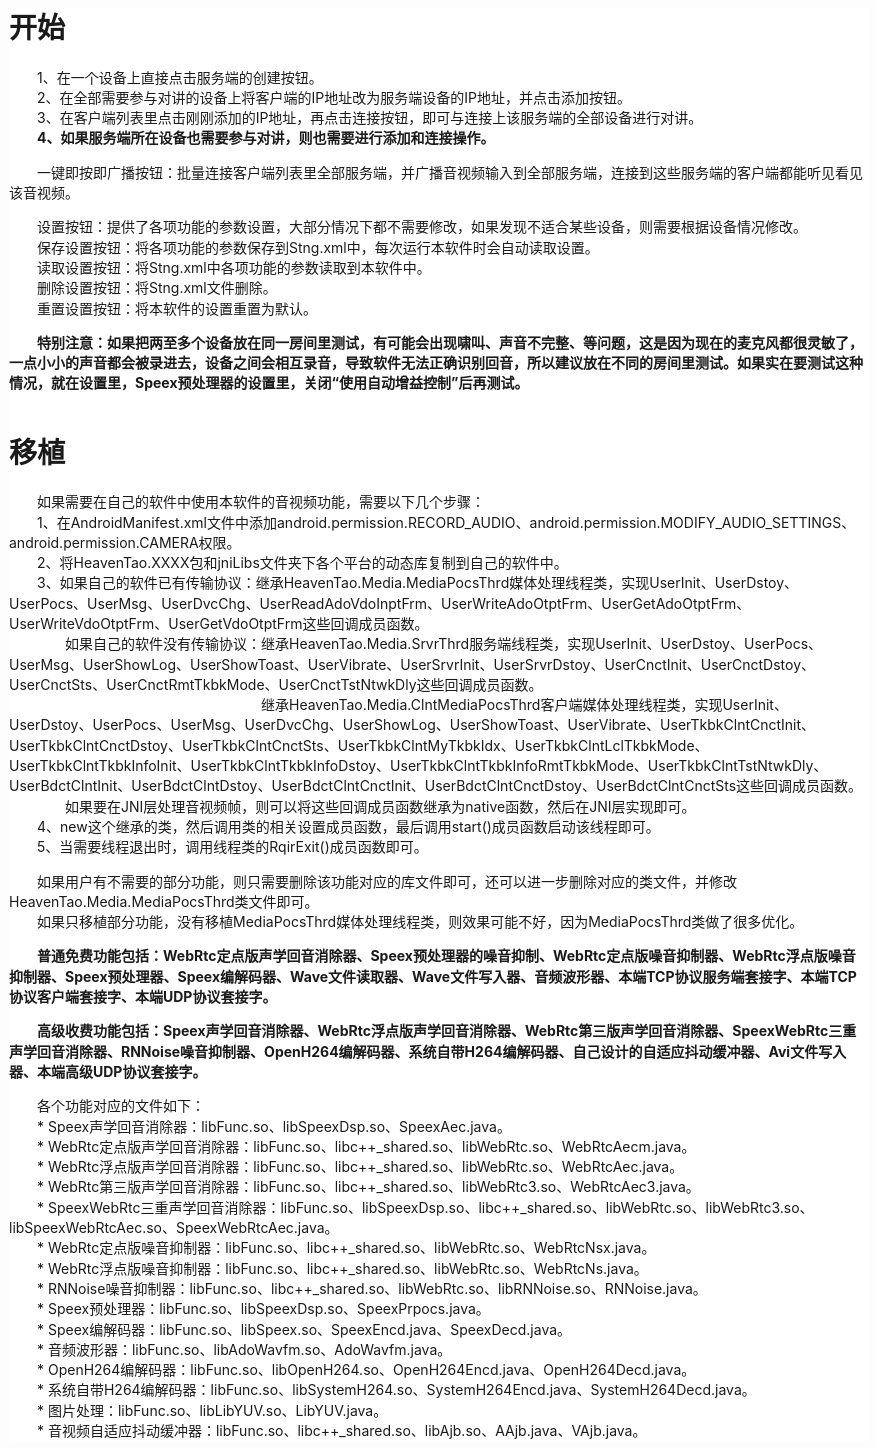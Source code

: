 # 开始
&emsp;&emsp;1、在一个设备上直接点击服务端的创建按钮。  
&emsp;&emsp;2、在全部需要参与对讲的设备上将客户端的IP地址改为服务端设备的IP地址，并点击添加按钮。  
&emsp;&emsp;3、在客户端列表里点击刚刚添加的IP地址，再点击连接按钮，即可与连接上该服务端的全部设备进行对讲。  
&emsp;&emsp;**4、如果服务端所在设备也需要参与对讲，则也需要进行添加和连接操作。**  

&emsp;&emsp;一键即按即广播按钮：批量连接客户端列表里全部服务端，并广播音视频输入到全部服务端，连接到这些服务端的客户端都能听见看见该音视频。  

&emsp;&emsp;设置按钮：提供了各项功能的参数设置，大部分情况下都不需要修改，如果发现不适合某些设备，则需要根据设备情况修改。  
&emsp;&emsp;保存设置按钮：将各项功能的参数保存到Stng.xml中，每次运行本软件时会自动读取设置。  
&emsp;&emsp;读取设置按钮：将Stng.xml中各项功能的参数读取到本软件中。  
&emsp;&emsp;删除设置按钮：将Stng.xml文件删除。  
&emsp;&emsp;重置设置按钮：将本软件的设置重置为默认。  

&emsp;&emsp;**特别注意：如果把两至多个设备放在同一房间里测试，有可能会出现啸叫、声音不完整、等问题，这是因为现在的麦克风都很灵敏了，一点小小的声音都会被录进去，设备之间会相互录音，导致软件无法正确识别回音，所以建议放在不同的房间里测试。如果实在要测试这种情况，就在设置里，Speex预处理器的设置里，关闭“使用自动增益控制”后再测试。**  

# 移植
&emsp;&emsp;如果需要在自己的软件中使用本软件的音视频功能，需要以下几个步骤：  
&emsp;&emsp;1、在AndroidManifest.xml文件中添加android.permission.RECORD_AUDIO、android.permission.MODIFY_AUDIO_SETTINGS、android.permission.CAMERA权限。  
&emsp;&emsp;2、将HeavenTao.XXXX包和jniLibs文件夹下各个平台的动态库复制到自己的软件中。  
&emsp;&emsp;3、如果自己的软件已有传输协议：继承HeavenTao.Media.MediaPocsThrd媒体处理线程类，实现UserInit、UserDstoy、UserPocs、UserMsg、UserDvcChg、UserReadAdoVdoInptFrm、UserWriteAdoOtptFrm、UserGetAdoOtptFrm、UserWriteVdoOtptFrm、UserGetVdoOtptFrm这些回调成员函数。  
&emsp;&emsp;&emsp;&emsp;如果自己的软件没有传输协议：继承HeavenTao.Media.SrvrThrd服务端线程类，实现UserInit、UserDstoy、UserPocs、UserMsg、UserShowLog、UserShowToast、UserVibrate、UserSrvrInit、UserSrvrDstoy、UserCnctInit、UserCnctDstoy、UserCnctSts、UserCnctRmtTkbkMode、UserCnctTstNtwkDly这些回调成员函数。  
&emsp;&emsp;&emsp;&emsp;&emsp;&emsp;&emsp;&emsp;&emsp;&emsp;&emsp;&emsp;&emsp;&emsp;&emsp;&emsp;&emsp;&emsp;继承HeavenTao.Media.ClntMediaPocsThrd客户端媒体处理线程类，实现UserInit、UserDstoy、UserPocs、UserMsg、UserDvcChg、UserShowLog、UserShowToast、UserVibrate、UserTkbkClntCnctInit、UserTkbkClntCnctDstoy、UserTkbkClntCnctSts、UserTkbkClntMyTkbkIdx、UserTkbkClntLclTkbkMode、UserTkbkClntTkbkInfoInit、UserTkbkClntTkbkInfoDstoy、UserTkbkClntTkbkInfoRmtTkbkMode、UserTkbkClntTstNtwkDly、UserBdctClntInit、UserBdctClntDstoy、UserBdctClntCnctInit、UserBdctClntCnctDstoy、UserBdctClntCnctSts这些回调成员函数。  
&emsp;&emsp;&emsp;&emsp;如果要在JNI层处理音视频帧，则可以将这些回调成员函数继承为native函数，然后在JNI层实现即可。  
&emsp;&emsp;4、new这个继承的类，然后调用类的相关设置成员函数，最后调用start()成员函数启动该线程即可。  
&emsp;&emsp;5、当需要线程退出时，调用线程类的RqirExit()成员函数即可。  

&emsp;&emsp;如果用户有不需要的部分功能，则只需要删除该功能对应的库文件即可，还可以进一步删除对应的类文件，并修改HeavenTao.Media.MediaPocsThrd类文件即可。  
&emsp;&emsp;如果只移植部分功能，没有移植MediaPocsThrd媒体处理线程类，则效果可能不好，因为MediaPocsThrd类做了很多优化。  

&emsp;&emsp;**普通免费功能包括：WebRtc定点版声学回音消除器、Speex预处理器的噪音抑制、WebRtc定点版噪音抑制器、WebRtc浮点版噪音抑制器、Speex预处理器、Speex编解码器、Wave文件读取器、Wave文件写入器、音频波形器、本端TCP协议服务端套接字、本端TCP协议客户端套接字、本端UDP协议套接字。**  

&emsp;&emsp;**高级收费功能包括：Speex声学回音消除器、WebRtc浮点版声学回音消除器、WebRtc第三版声学回音消除器、SpeexWebRtc三重声学回音消除器、RNNoise噪音抑制器、OpenH264编解码器、系统自带H264编解码器、自己设计的自适应抖动缓冲器、Avi文件写入器、本端高级UDP协议套接字。**  

&emsp;&emsp;各个功能对应的文件如下：  
&emsp;&emsp;* Speex声学回音消除器：libFunc.so、libSpeexDsp.so、SpeexAec.java。  
&emsp;&emsp;* WebRtc定点版声学回音消除器：libFunc.so、libc++_shared.so、libWebRtc.so、WebRtcAecm.java。  
&emsp;&emsp;* WebRtc浮点版声学回音消除器：libFunc.so、libc++_shared.so、libWebRtc.so、WebRtcAec.java。  
&emsp;&emsp;* WebRtc第三版声学回音消除器：libFunc.so、libc++_shared.so、libWebRtc3.so、WebRtcAec3.java。  
&emsp;&emsp;* SpeexWebRtc三重声学回音消除器：libFunc.so、libSpeexDsp.so、libc++_shared.so、libWebRtc.so、libWebRtc3.so、libSpeexWebRtcAec.so、SpeexWebRtcAec.java。  
&emsp;&emsp;* WebRtc定点版噪音抑制器：libFunc.so、libc++_shared.so、libWebRtc.so、WebRtcNsx.java。  
&emsp;&emsp;* WebRtc浮点版噪音抑制器：libFunc.so、libc++_shared.so、libWebRtc.so、WebRtcNs.java。  
&emsp;&emsp;* RNNoise噪音抑制器：libFunc.so、libc++_shared.so、libWebRtc.so、libRNNoise.so、RNNoise.java。  
&emsp;&emsp;* Speex预处理器：libFunc.so、libSpeexDsp.so、SpeexPrpocs.java。  
&emsp;&emsp;* Speex编解码器：libFunc.so、libSpeex.so、SpeexEncd.java、SpeexDecd.java。  
&emsp;&emsp;* 音频波形器：libFunc.so、libAdoWavfm.so、AdoWavfm.java。  
&emsp;&emsp;* OpenH264编解码器：libFunc.so、libOpenH264.so、OpenH264Encd.java、OpenH264Decd.java。  
&emsp;&emsp;* 系统自带H264编解码器：libFunc.so、libSystemH264.so、SystemH264Encd.java、SystemH264Decd.java。  
&emsp;&emsp;* 图片处理：libFunc.so、libLibYUV.so、LibYUV.java。  
&emsp;&emsp;* 音视频自适应抖动缓冲器：libFunc.so、libc++_shared.so、libAjb.so、AAjb.java、VAjb.java。  